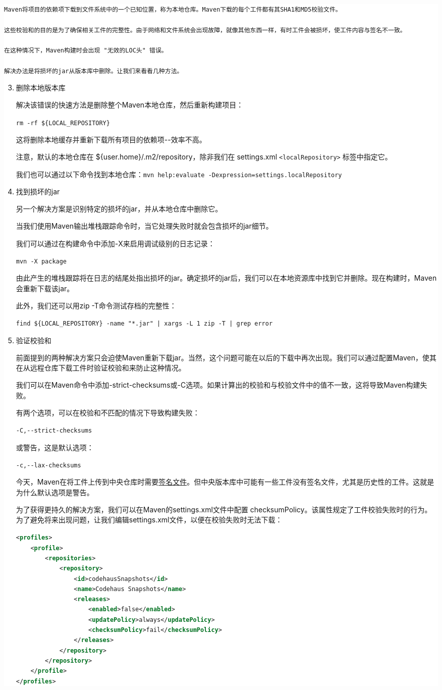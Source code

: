     Maven将项目的依赖项下载到文件系统中的一个已知位置，称为本地仓库。Maven下载的每个工件都有其SHA1和MD5校验文件。

    这些校验和的目的是为了确保相关工件的完整性。由于网络和文件系统会出现故障，就像其他东西一样，有时工件会被损坏，使工件内容与签名不一致。

    在这种情况下，Maven构建时会出现 "无效的LOC头" 错误。

    解决办法是将损坏的jar从版本库中删除。让我们来看看几种方法。

3. 删除本地版本库

    解决该错误的快速方法是删除整个Maven本地仓库，然后重新构建项目：

    `rm -rf ${LOCAL_REPOSITORY}`

    这将删除本地缓存并重新下载所有项目的依赖项--效率不高。

    注意，默认的本地仓库在 ${user.home}/.m2/repository，除非我们在 settings.xml `<localRepository>` 标签中指定它。

    我们也可以通过以下命令找到本地仓库：`mvn help:evaluate -Dexpression=settings.localRepository`

4. 找到损坏的jar

    另一个解决方案是识别特定的损坏的jar，并从本地仓库中删除它。

    当我们使用Maven输出堆栈跟踪命令时，当它处理失败时就会包含损坏的jar细节。

    我们可以通过在构建命令中添加-X来启用调试级别的日志记录：

    `mvn -X package`

    由此产生的堆栈跟踪将在日志的结尾处指出损坏的jar。确定损坏的jar后，我们可以在本地资源库中找到它并删除。现在构建时，Maven会重新下载该jar。

    此外，我们还可以用zip -T命令测试存档的完整性：

    `find ${LOCAL_REPOSITORY} -name "*.jar" | xargs -L 1 zip -T | grep error`

5. 验证校验和

    前面提到的两种解决方案只会迫使Maven重新下载jar。当然，这个问题可能在以后的下载中再次出现。我们可以通过配置Maven，使其在从远程仓库下载工件时验证校验和来防止这种情况。

    我们可以在Maven命令中添加-strict-checksums或-C选项。如果计算出的校验和与校验文件中的值不一致，这将导致Maven构建失败。

    有两个选项，可以在校验和不匹配的情况下导致构建失败：

    `-C,--strict-checksums`

    或警告，这是默认选项：

    `-c,--lax-checksums`

    今天，Maven在将工件上传到中央仓库时需要[签名文件](https://central.sonatype.org/pages/requirements.html#sign-files-with-gpgpgp)。但中央版本库中可能有一些工件没有签名文件，尤其是历史性的工件。这就是为什么默认选项是警告。

    为了获得更持久的解决方案，我们可以在Maven的settings.xml文件中配置 checksumPolicy。该属性规定了工件校验失败时的行为。为了避免将来出现问题，让我们编辑settings.xml文件，以便在校验失败时无法下载：

    ```xml
    <profiles>
        <profile>
            <repositories>
                <repository>
                    <id>codehausSnapshots</id>
                    <name>Codehaus Snapshots</name>
                    <releases>
                        <enabled>false</enabled>
                        <updatePolicy>always</updatePolicy>
                        <checksumPolicy>fail</checksumPolicy>
                    </releases>
                </repository>
            </repository>
        </profile>
    </profiles>
    ```
